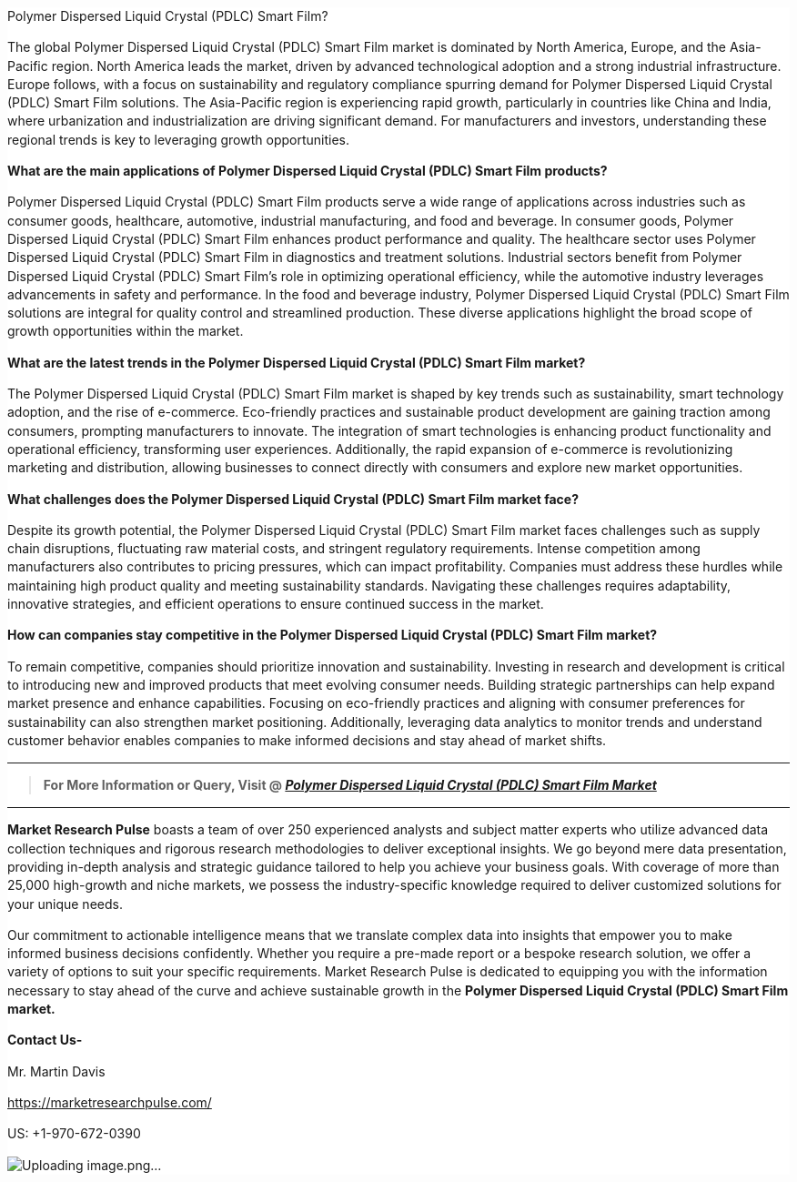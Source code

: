 Polymer Dispersed Liquid Crystal (PDLC) Smart Film?</strong></p><p>The global Polymer Dispersed Liquid Crystal (PDLC) Smart Film market is dominated by North America, Europe, and the Asia-Pacific region. North America leads the market, driven by advanced technological adoption and a strong industrial infrastructure. Europe follows, with a focus on sustainability and regulatory compliance spurring demand for Polymer Dispersed Liquid Crystal (PDLC) Smart Film solutions. The Asia-Pacific region is experiencing rapid growth, particularly in countries like China and India, where urbanization and industrialization are driving significant demand. For manufacturers and investors, understanding these regional trends is key to leveraging growth opportunities.</p><p><strong>What are the main applications of Polymer Dispersed Liquid Crystal (PDLC) Smart Film products?</strong></p><p>Polymer Dispersed Liquid Crystal (PDLC) Smart Film products serve a wide range of applications across industries such as consumer goods, healthcare, automotive, industrial manufacturing, and food and beverage. In consumer goods, Polymer Dispersed Liquid Crystal (PDLC) Smart Film enhances product performance and quality. The healthcare sector uses Polymer Dispersed Liquid Crystal (PDLC) Smart Film in diagnostics and treatment solutions. Industrial sectors benefit from Polymer Dispersed Liquid Crystal (PDLC) Smart Film&rsquo;s role in optimizing operational efficiency, while the automotive industry leverages advancements in safety and performance. In the food and beverage industry, Polymer Dispersed Liquid Crystal (PDLC) Smart Film solutions are integral for quality control and streamlined production. These diverse applications highlight the broad scope of growth opportunities within the market.</p><p><strong>What are the latest trends in the Polymer Dispersed Liquid Crystal (PDLC) Smart Film market?</strong></p><p>The Polymer Dispersed Liquid Crystal (PDLC) Smart Film market is shaped by key trends such as sustainability, smart technology adoption, and the rise of e-commerce. Eco-friendly practices and sustainable product development are gaining traction among consumers, prompting manufacturers to innovate. The integration of smart technologies is enhancing product functionality and operational efficiency, transforming user experiences. Additionally, the rapid expansion of e-commerce is revolutionizing marketing and distribution, allowing businesses to connect directly with consumers and explore new market opportunities.</p><p><strong>What challenges does the Polymer Dispersed Liquid Crystal (PDLC) Smart Film market face?</strong></p><p>Despite its growth potential, the Polymer Dispersed Liquid Crystal (PDLC) Smart Film market faces challenges such as supply chain disruptions, fluctuating raw material costs, and stringent regulatory requirements. Intense competition among manufacturers also contributes to pricing pressures, which can impact profitability. Companies must address these hurdles while maintaining high product quality and meeting sustainability standards. Navigating these challenges requires adaptability, innovative strategies, and efficient operations to ensure continued success in the market.</p><p><strong>How can companies stay competitive in the Polymer Dispersed Liquid Crystal (PDLC) Smart Film market?</strong></p><p>To remain competitive, companies should prioritize innovation and sustainability. Investing in research and development is critical to introducing new and improved products that meet evolving consumer needs. Building strategic partnerships can help expand market presence and enhance capabilities. Focusing on eco-friendly practices and aligning with consumer preferences for sustainability can also strengthen market positioning. Additionally, leveraging data analytics to monitor trends and understand customer behavior enables companies to make informed decisions and stay ahead of market shifts.</p><hr /><blockquote><p><strong>For More Information or Query, Visit @&nbsp;<em><a href="https://marketresearchpulse.com/report/17858/polymer-dispersed-liquid-crystal-pdlc-smart-film-market?utm_source=Linkedin&utm_medium=052">Polymer Dispersed Liquid Crystal (PDLC) Smart Film Market</a></em></strong></p></blockquote><hr /><p><strong>Market Research Pulse</strong> boasts a team of over 250 experienced analysts and subject matter experts who utilize advanced data collection techniques and rigorous research methodologies to deliver exceptional insights. We go beyond mere data presentation, providing in-depth analysis and strategic guidance tailored to help you achieve your business goals. With coverage of more than 25,000 high-growth and niche markets, we possess the industry-specific knowledge required to deliver customized solutions for your unique needs.</p><p>Our commitment to actionable intelligence means that we translate complex data into insights that empower you to make informed business decisions confidently. Whether you require a pre-made report or a bespoke research solution, we offer a variety of options to suit your specific requirements. Market Research Pulse is dedicated to equipping you with the information necessary to stay ahead of the curve and achieve sustainable growth in the <strong>Polymer Dispersed Liquid Crystal (PDLC) Smart Film market.</strong></p><p><strong>Contact Us-</strong></p><p>Mr. Martin Davis</p><p>https://marketresearchpulse.com/</p><p>US: +1-970-672-0390</p>
![Uploading image.png…]()
